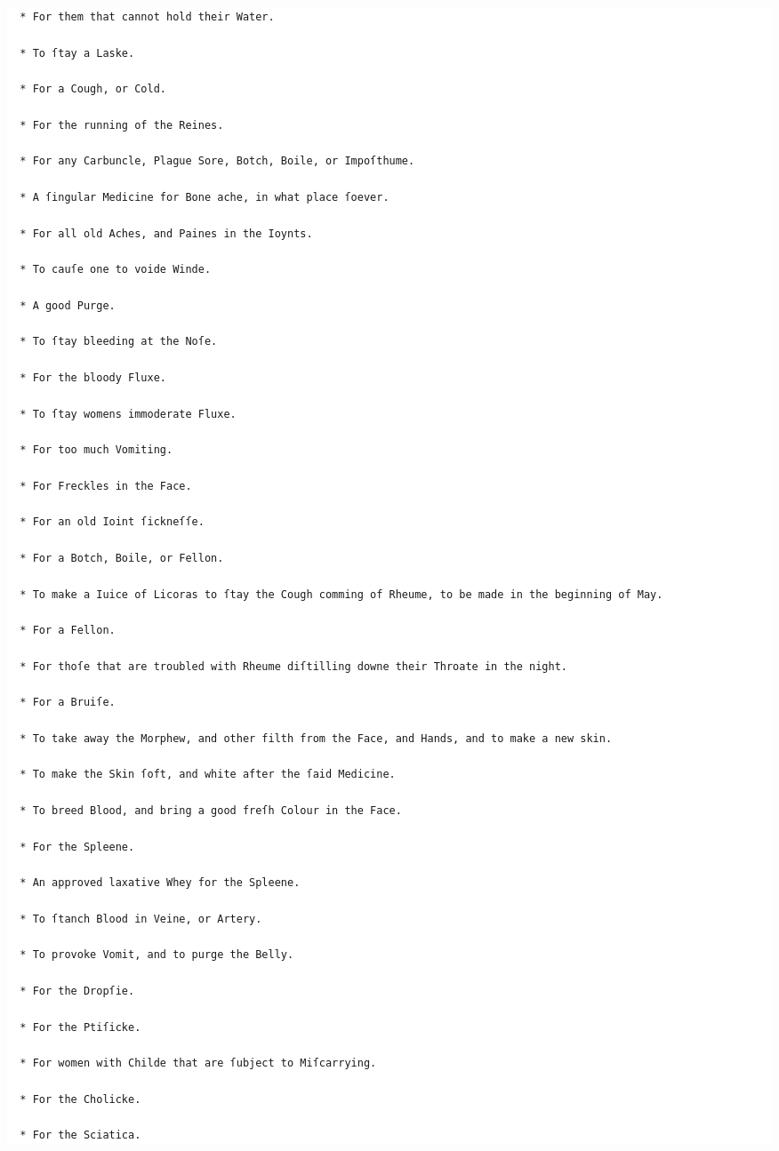       * For them that cannot hold their Water.

      * To ſtay a Laske.

      * For a Cough, or Cold.

      * For the running of the Reines.

      * For any Carbuncle, Plague Sore, Botch, Boile, or Impoſthume.

      * A ſingular Medicine for Bone ache, in what place ſoever.

      * For all old Aches, and Paines in the Ioynts.

      * To cauſe one to voide Winde.

      * A good Purge.

      * To ſtay bleeding at the Noſe.

      * For the bloody Fluxe.

      * To ſtay womens immoderate Fluxe.

      * For too much Vomiting.

      * For Freckles in the Face.

      * For an old Ioint ſickneſſe.

      * For a Botch, Boile, or Fellon.

      * To make a Iuice of Licoras to ſtay the Cough comming of Rheume, to be made in the beginning of May.

      * For a Fellon.

      * For thoſe that are troubled with Rheume diſtilling downe their Throate in the night.

      * For a Bruiſe.

      * To take away the Morphew, and other filth from the Face, and Hands, and to make a new skin.

      * To make the Skin ſoft, and white after the ſaid Medicine.

      * To breed Blood, and bring a good freſh Colour in the Face.

      * For the Spleene.

      * An approved laxative Whey for the Spleene.

      * To ſtanch Blood in Veine, or Artery.

      * To provoke Vomit, and to purge the Belly.

      * For the Dropſie.

      * For the Ptiſicke.

      * For women with Childe that are ſubject to Miſcarrying.

      * For the Cholicke.

      * For the Sciatica.
